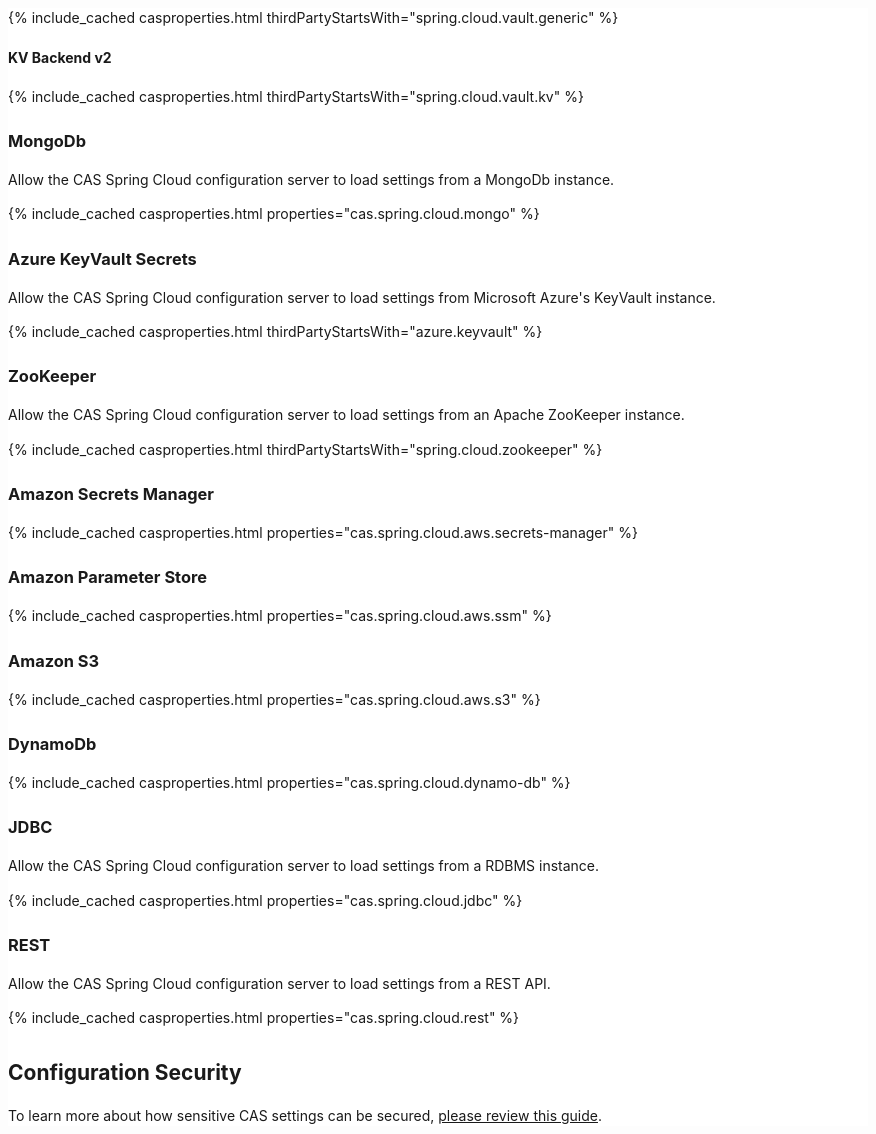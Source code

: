 {% include_cached casproperties.html thirdPartyStartsWith="spring.cloud.vault.generic" %}

#### KV Backend v2

{% include_cached casproperties.html thirdPartyStartsWith="spring.cloud.vault.kv" %}

### MongoDb

Allow the CAS Spring Cloud configuration server to load settings from a MongoDb instance.

{% include_cached casproperties.html properties="cas.spring.cloud.mongo" %}

### Azure KeyVault Secrets

Allow the CAS Spring Cloud configuration server to load settings from Microsoft Azure's KeyVault instance.

{% include_cached casproperties.html thirdPartyStartsWith="azure.keyvault" %}

### ZooKeeper

Allow the CAS Spring Cloud configuration server to load settings from an Apache ZooKeeper instance.

{% include_cached casproperties.html thirdPartyStartsWith="spring.cloud.zookeeper" %}

### Amazon Secrets Manager

{% include_cached casproperties.html properties="cas.spring.cloud.aws.secrets-manager" %}

### Amazon Parameter Store

{% include_cached casproperties.html properties="cas.spring.cloud.aws.ssm" %}

### Amazon S3

{% include_cached casproperties.html properties="cas.spring.cloud.aws.s3" %}

### DynamoDb

{% include_cached casproperties.html properties="cas.spring.cloud.dynamo-db" %}

### JDBC

Allow the CAS Spring Cloud configuration server to load settings from a RDBMS instance.

{% include_cached casproperties.html properties="cas.spring.cloud.jdbc" %}

### REST

Allow the CAS Spring Cloud configuration server to load settings from a REST API.

{% include_cached casproperties.html properties="cas.spring.cloud.rest" %}

## Configuration Security

To learn more about how sensitive CAS settings can be
secured, [please review this guide](Configuration-Properties-Security.html).

